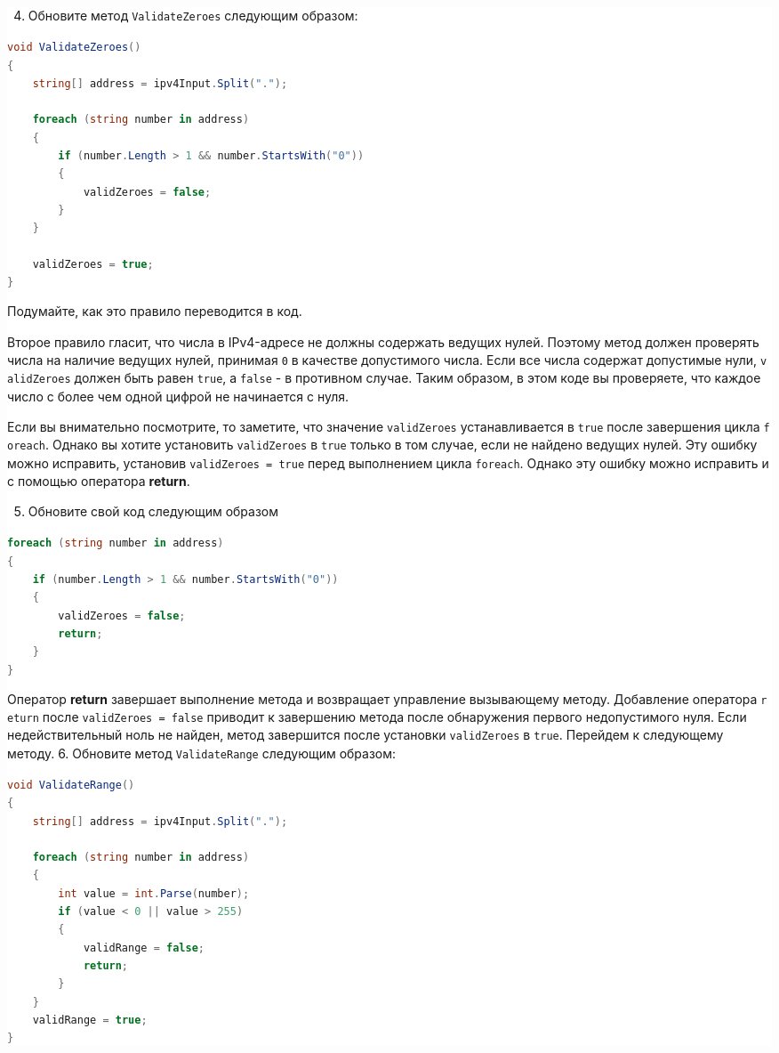 4. Обновите метод `ValidateZeroes` следующим образом:
```cs
void ValidateZeroes() 
{
    string[] address = ipv4Input.Split(".");

    foreach (string number in address) 
    {
        if (number.Length > 1 && number.StartsWith("0")) 
        {
            validZeroes = false;
        }
    }

    validZeroes = true;
}
```
Подумайте, как это правило переводится в код.  

Второе правило гласит, что числа в IPv4-адресе не должны содержать ведущих нулей. Поэтому метод должен проверять числа на наличие ведущих нулей, принимая `0` в качестве допустимого числа. Если все числа содержат допустимые нули, `validZeroes` должен быть равен `true`, а `false` - в противном случае. Таким образом, в этом коде вы проверяете, что каждое число с более чем одной цифрой не начинается с нуля.  

Если вы внимательно посмотрите, то заметите, что значение `validZeroes` устанавливается в `true` после завершения цикла `foreach`. Однако вы хотите установить `validZeroes` в `true` только в том случае, если не найдено ведущих нулей. Эту ошибку можно исправить, установив `validZeroes = true` перед выполнением цикла `foreach`. Однако эту ошибку можно исправить и с помощью оператора **return**.

5. Обновите свой код следующим образом
```cs
foreach (string number in address) 
{
    if (number.Length > 1 && number.StartsWith("0")) 
    {
        validZeroes = false;
        return;
    }
}
```
Оператор **return** завершает выполнение метода и возвращает управление вызывающему методу. Добавление оператора `return` после `validZeroes = false` приводит к завершению метода после обнаружения первого недопустимого нуля. Если недействительный ноль не найден, метод завершится после установки `validZeroes` в `true`. Перейдем к следующему методу.
6. Обновите метод `ValidateRange` следующим образом:
```cs
void ValidateRange() 
{
    string[] address = ipv4Input.Split(".");

    foreach (string number in address) 
    {
        int value = int.Parse(number);
        if (value < 0 || value > 255) 
        {
            validRange = false;
            return;
        }
    }
    validRange = true;
}
```